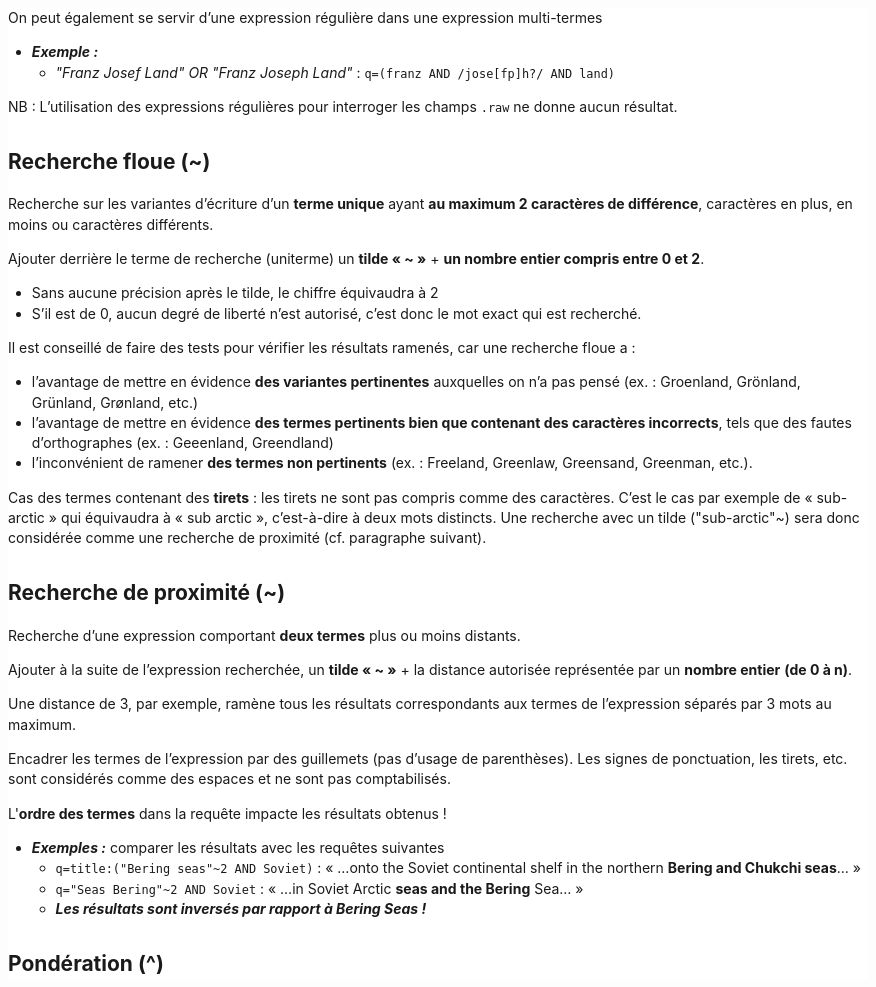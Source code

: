 On peut également se servir d’une expression régulière dans une expression multi-termes

* _**Exemple :**_  
  * _"Franz Josef Land" OR "Franz Joseph Land"_ : `q=(franz AND /jose[fp]h?/ AND land)`

NB : L’utilisation des expressions régulières pour interroger les champs `.raw` ne donne aucun résultat.

## **Recherche floue \(~\)**

Recherche sur les variantes d’écriture d’un **terme unique** ayant **au maximum 2 caractères de différence**, caractères en plus, en moins ou caractères différents.

Ajouter derrière le terme de recherche \(uniterme\) un **tilde « ~ »** + **un nombre entier compris entre 0 et 2**.

* Sans aucune précision après le tilde, le chiffre équivaudra à 2
* S’il est de 0, aucun degré de liberté n’est autorisé, c’est donc le mot exact qui est recherché.

Il est conseillé de faire des tests pour vérifier les résultats ramenés, car une recherche floue a :

* l’avantage de mettre en évidence **des variantes pertinentes** auxquelles on n’a pas pensé \(ex. : Groenland, Grönland, Grünland, Grønland, etc.\)
* l’avantage de mettre en évidence **des termes pertinents bien que contenant des caractères incorrects**, tels que des fautes d’orthographes \(ex. : Geeenland, Greendland\)
* l’inconvénient de ramener **des termes non pertinents** \(ex. : Freeland, Greenlaw, Greensand, Greenman, etc.\).

Cas des termes contenant des **tirets** : les tirets ne sont pas compris comme des caractères. C’est le cas par exemple de « sub-arctic » qui équivaudra à « sub arctic », c’est-à-dire à deux mots distincts. Une recherche avec un tilde \("sub-arctic"~\) sera donc considérée comme une recherche de proximité \(cf. paragraphe suivant\).

## **Recherche de proximité \(~\)**

Recherche d’une expression comportant **deux termes** plus ou moins distants.

Ajouter à la suite de l’expression recherchée, un **tilde « ~ »** + la distance autorisée représentée par un **nombre entier** **\(de 0 à n\)**.

Une distance de 3, par exemple, ramène tous les résultats correspondants aux termes de l’expression séparés par 3 mots au maximum.

Encadrer les termes de l’expression par des guillemets \(pas d’usage de parenthèses\). Les signes de ponctuation, les tirets, etc. sont considérés comme des espaces et ne sont pas comptabilisés.

L'**ordre des termes** dans la requête impacte les résultats obtenus !

* _**Exemples :**_ comparer les résultats avec les requêtes suivantes 
  * `q=title:("Bering seas"~2 AND Soviet)` :  « …onto the Soviet continental shelf in the northern **Bering and Chukchi seas**… »
  * `q="Seas Bering"~2 AND Soviet`  : « …in Soviet Arctic **seas and the Bering** Sea… »
  * _**Les résultats sont inversés par rapport à Bering Seas !**_

## **Pondération \(^\)**
